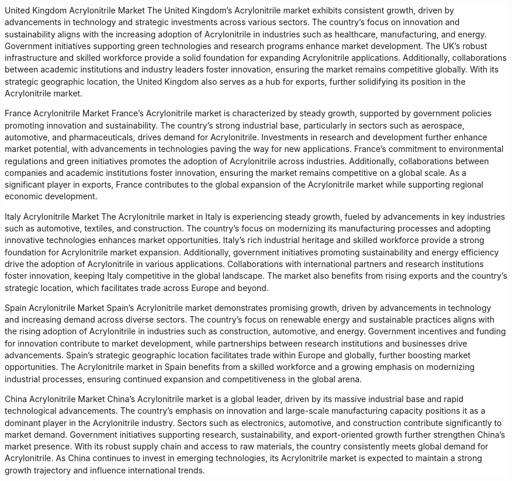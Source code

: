 United Kingdom Acrylonitrile Market
The United Kingdom’s Acrylonitrile market exhibits consistent growth, driven by advancements in technology and strategic investments across various sectors. The country’s focus on innovation and sustainability aligns with the increasing adoption of Acrylonitrile in industries such as healthcare, manufacturing, and energy. Government initiatives supporting green technologies and research programs enhance market development. The UK’s robust infrastructure and skilled workforce provide a solid foundation for expanding Acrylonitrile applications. Additionally, collaborations between academic institutions and industry leaders foster innovation, ensuring the market remains competitive globally. With its strategic geographic location, the United Kingdom also serves as a hub for exports, further solidifying its position in the Acrylonitrile market.

France Acrylonitrile Market
France’s Acrylonitrile market is characterized by steady growth, supported by government policies promoting innovation and sustainability. The country’s strong industrial base, particularly in sectors such as aerospace, automotive, and pharmaceuticals, drives demand for Acrylonitrile. Investments in research and development further enhance market potential, with advancements in technologies paving the way for new applications. France’s commitment to environmental regulations and green initiatives promotes the adoption of Acrylonitrile across industries. Additionally, collaborations between companies and academic institutions foster innovation, ensuring the market remains competitive on a global scale. As a significant player in exports, France contributes to the global expansion of the Acrylonitrile market while supporting regional economic development.

Italy Acrylonitrile Market
The Acrylonitrile market in Italy is experiencing steady growth, fueled by advancements in key industries such as automotive, textiles, and construction. The country’s focus on modernizing its manufacturing processes and adopting innovative technologies enhances market opportunities. Italy’s rich industrial heritage and skilled workforce provide a strong foundation for Acrylonitrile market expansion. Additionally, government initiatives promoting sustainability and energy efficiency drive the adoption of Acrylonitrile in various applications. Collaborations with international partners and research institutions foster innovation, keeping Italy competitive in the global landscape. The market also benefits from rising exports and the country’s strategic location, which facilitates trade across Europe and beyond.

Spain Acrylonitrile Market
Spain’s Acrylonitrile market demonstrates promising growth, driven by advancements in technology and increasing demand across diverse sectors. The country’s focus on renewable energy and sustainable practices aligns with the rising adoption of Acrylonitrile in industries such as construction, automotive, and energy. Government incentives and funding for innovation contribute to market development, while partnerships between research institutions and businesses drive advancements. Spain’s strategic geographic location facilitates trade within Europe and globally, further boosting market opportunities. The Acrylonitrile market in Spain benefits from a skilled workforce and a growing emphasis on modernizing industrial processes, ensuring continued expansion and competitiveness in the global arena.

China Acrylonitrile Market
China’s Acrylonitrile market is a global leader, driven by its massive industrial base and rapid technological advancements. The country’s emphasis on innovation and large-scale manufacturing capacity positions it as a dominant player in the Acrylonitrile industry. Sectors such as electronics, automotive, and construction contribute significantly to market demand. Government initiatives supporting research, sustainability, and export-oriented growth further strengthen China’s market presence. With its robust supply chain and access to raw materials, the country consistently meets global demand for Acrylonitrile. As China continues to invest in emerging technologies, its Acrylonitrile market is expected to maintain a strong growth trajectory and influence international trends.
